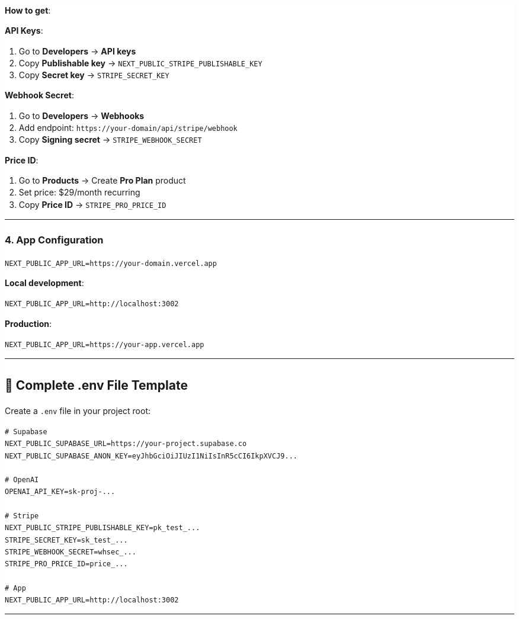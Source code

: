 **How to get**:

**API Keys**:
1. Go to **Developers** → **API keys**
2. Copy **Publishable key** → `NEXT_PUBLIC_STRIPE_PUBLISHABLE_KEY`
3. Copy **Secret key** → `STRIPE_SECRET_KEY`

**Webhook Secret**:
1. Go to **Developers** → **Webhooks**
2. Add endpoint: `https://your-domain/api/stripe/webhook`
3. Copy **Signing secret** → `STRIPE_WEBHOOK_SECRET`

**Price ID**:
1. Go to **Products** → Create **Pro Plan** product
2. Set price: $29/month recurring
3. Copy **Price ID** → `STRIPE_PRO_PRICE_ID`

---

### 4. App Configuration

```env
NEXT_PUBLIC_APP_URL=https://your-domain.vercel.app
```

**Local development**:
```env
NEXT_PUBLIC_APP_URL=http://localhost:3002
```

**Production**:
```env
NEXT_PUBLIC_APP_URL=https://your-app.vercel.app
```

---

## 📝 Complete .env File Template

Create a `.env` file in your project root:

```env
# Supabase
NEXT_PUBLIC_SUPABASE_URL=https://your-project.supabase.co
NEXT_PUBLIC_SUPABASE_ANON_KEY=eyJhbGciOiJIUzI1NiIsInR5cCI6IkpXVCJ9...

# OpenAI
OPENAI_API_KEY=sk-proj-...

# Stripe
NEXT_PUBLIC_STRIPE_PUBLISHABLE_KEY=pk_test_...
STRIPE_SECRET_KEY=sk_test_...
STRIPE_WEBHOOK_SECRET=whsec_...
STRIPE_PRO_PRICE_ID=price_...

# App
NEXT_PUBLIC_APP_URL=http://localhost:3002
```

---